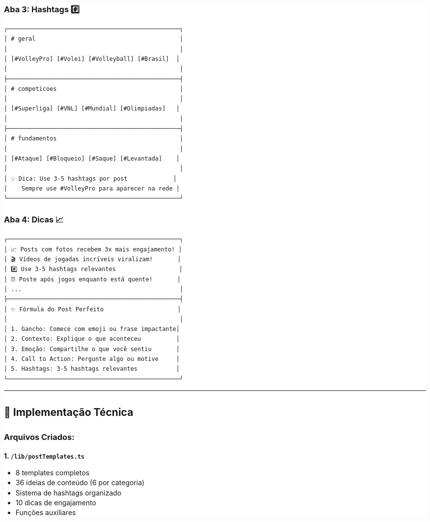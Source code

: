 ### Aba 3: Hashtags #️⃣

```
┌─────────────────────────────────────────────────┐
│ # geral                                         │
│                                                 │
│ [#VolleyPro] [#Volei] [#Volleyball] [#Brasil]  │
│                                                 │
├─────────────────────────────────────────────────┤
│ # competicoes                                   │
│                                                 │
│ [#Superliga] [#VNL] [#Mundial] [#Olimpiadas]   │
│                                                 │
├─────────────────────────────────────────────────┤
│ # fundamentos                                   │
│                                                 │
│ [#Ataque] [#Bloqueio] [#Saque] [#Levantada]    │
│                                                 │
│ 💡 Dica: Use 3-5 hashtags por post             │
│    Sempre use #VolleyPro para aparecer na rede │
└─────────────────────────────────────────────────┘
```

### Aba 4: Dicas 📈

```
┌─────────────────────────────────────────────────┐
│ 📈 Posts com fotos recebem 3x mais engajamento! │
│ 🎬 Vídeos de jogadas incríveis viralizam!       │
│ #️⃣ Use 3-5 hashtags relevantes                  │
│ ⏰ Poste após jogos enquanto está quente!       │
│ ...                                             │
├─────────────────────────────────────────────────┤
│ ✨ Fórmula do Post Perfeito                     │
│                                                 │
│ 1. Gancho: Comece com emoji ou frase impactante│
│ 2. Contexto: Explique o que aconteceu          │
│ 3. Emoção: Compartilhe o que você sentiu       │
│ 4. Call to Action: Pergunte algo ou motive     │
│ 5. Hashtags: 3-5 hashtags relevantes           │
└─────────────────────────────────────────────────┘
```

---

## 🔧 Implementação Técnica

### Arquivos Criados:

**1. `/lib/postTemplates.ts`**
- 8 templates completos
- 36 ideias de conteúdo (6 por categoria)
- Sistema de hashtags organizado
- 10 dicas de engajamento
- Funções auxiliares
